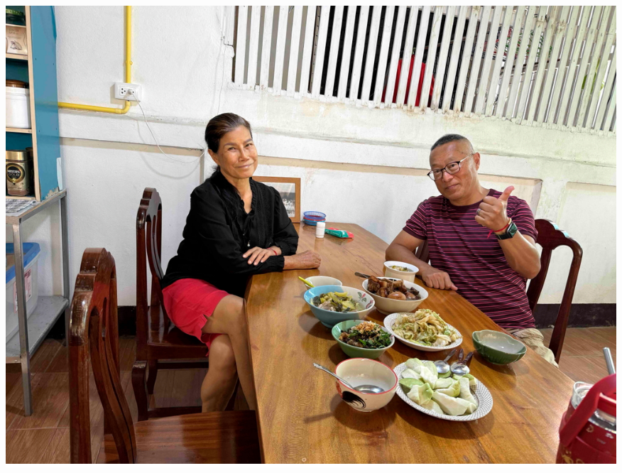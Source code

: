 <a href="20250202_022.JPG" target="_blank"><img src="20250202_022.JPG" alt="サンプル画像" width="900" /></a>